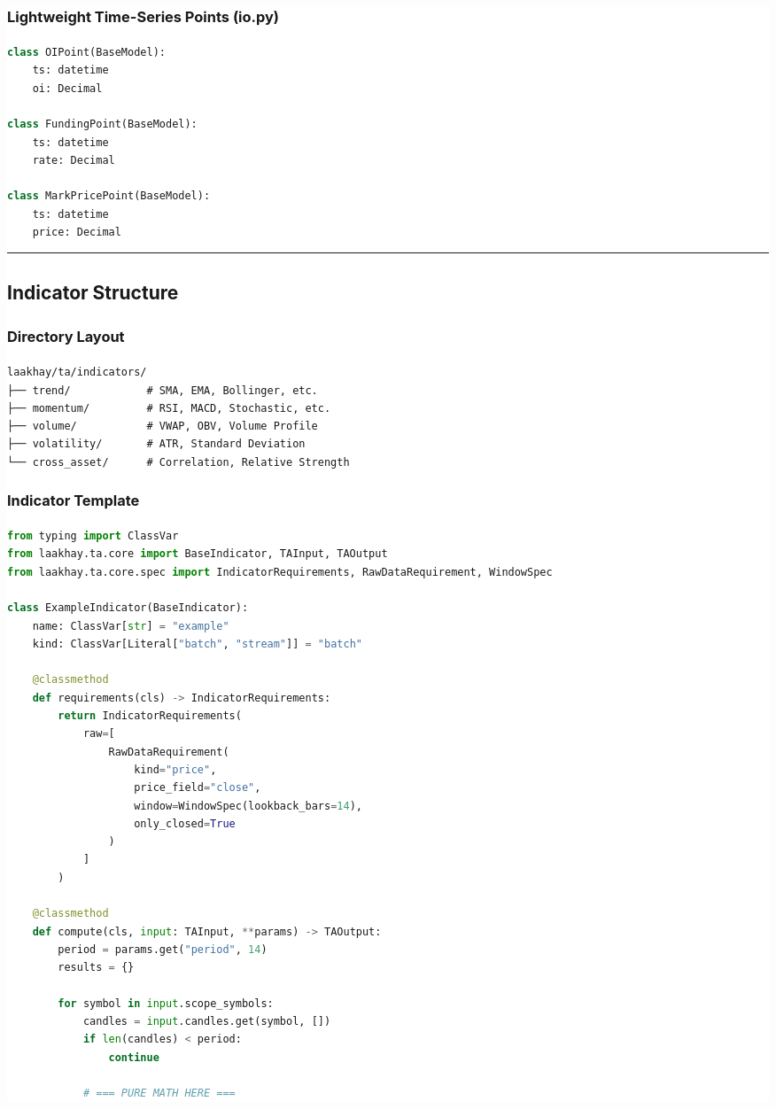 ### Lightweight Time-Series Points (io.py)
```python
class OIPoint(BaseModel):
    ts: datetime
    oi: Decimal

class FundingPoint(BaseModel):
    ts: datetime
    rate: Decimal

class MarkPricePoint(BaseModel):
    ts: datetime
    price: Decimal
```

---

## Indicator Structure

### Directory Layout
```
laakhay/ta/indicators/
├── trend/            # SMA, EMA, Bollinger, etc.
├── momentum/         # RSI, MACD, Stochastic, etc.
├── volume/           # VWAP, OBV, Volume Profile
├── volatility/       # ATR, Standard Deviation
└── cross_asset/      # Correlation, Relative Strength
```

### Indicator Template
```python
from typing import ClassVar
from laakhay.ta.core import BaseIndicator, TAInput, TAOutput
from laakhay.ta.core.spec import IndicatorRequirements, RawDataRequirement, WindowSpec

class ExampleIndicator(BaseIndicator):
    name: ClassVar[str] = "example"
    kind: ClassVar[Literal["batch", "stream"]] = "batch"
    
    @classmethod
    def requirements(cls) -> IndicatorRequirements:
        return IndicatorRequirements(
            raw=[
                RawDataRequirement(
                    kind="price",
                    price_field="close",
                    window=WindowSpec(lookback_bars=14),
                    only_closed=True
                )
            ]
        )
    
    @classmethod
    def compute(cls, input: TAInput, **params) -> TAOutput:
        period = params.get("period", 14)
        results = {}
        
        for symbol in input.scope_symbols:
            candles = input.candles.get(symbol, [])
            if len(candles) < period:
                continue
            
            # === PURE MATH HERE ===
```